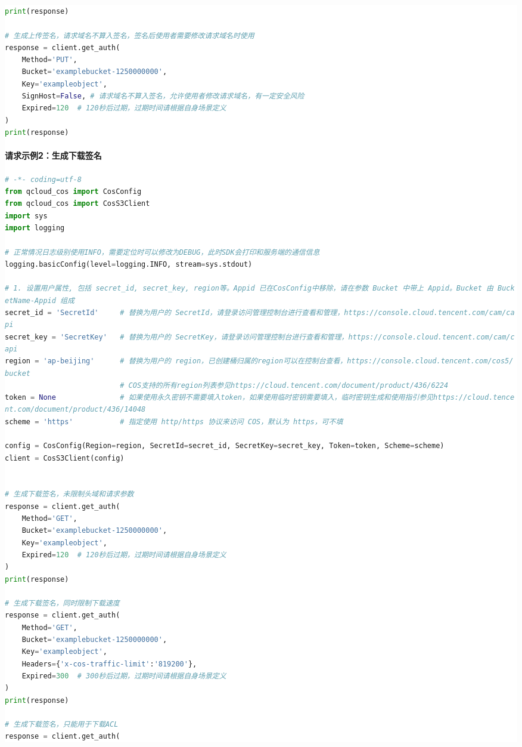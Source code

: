 ```python
print(response)

# 生成上传签名，请求域名不算入签名，签名后使用者需要修改请求域名时使用
response = client.get_auth(
    Method='PUT',
    Bucket='examplebucket-1250000000',
    Key='exampleobject',
    SignHost=False, # 请求域名不算入签名，允许使用者修改请求域名，有一定安全风险
    Expired=120  # 120秒后过期，过期时间请根据自身场景定义
)
print(response)
```

#### 请求示例2：生成下载签名

```python
# -*- coding=utf-8
from qcloud_cos import CosConfig
from qcloud_cos import CosS3Client
import sys
import logging

# 正常情况日志级别使用INFO，需要定位时可以修改为DEBUG，此时SDK会打印和服务端的通信信息
logging.basicConfig(level=logging.INFO, stream=sys.stdout)

# 1. 设置用户属性, 包括 secret_id, secret_key, region等。Appid 已在CosConfig中移除，请在参数 Bucket 中带上 Appid。Bucket 由 BucketName-Appid 组成
secret_id = 'SecretId'     # 替换为用户的 SecretId，请登录访问管理控制台进行查看和管理，https://console.cloud.tencent.com/cam/capi
secret_key = 'SecretKey'   # 替换为用户的 SecretKey，请登录访问管理控制台进行查看和管理，https://console.cloud.tencent.com/cam/capi
region = 'ap-beijing'      # 替换为用户的 region，已创建桶归属的region可以在控制台查看，https://console.cloud.tencent.com/cos5/bucket
                           # COS支持的所有region列表参见https://cloud.tencent.com/document/product/436/6224
token = None               # 如果使用永久密钥不需要填入token，如果使用临时密钥需要填入，临时密钥生成和使用指引参见https://cloud.tencent.com/document/product/436/14048
scheme = 'https'           # 指定使用 http/https 协议来访问 COS，默认为 https，可不填

config = CosConfig(Region=region, SecretId=secret_id, SecretKey=secret_key, Token=token, Scheme=scheme)
client = CosS3Client(config)


# 生成下载签名，未限制头域和请求参数
response = client.get_auth(
    Method='GET',
    Bucket='examplebucket-1250000000',
    Key='exampleobject',
    Expired=120  # 120秒后过期，过期时间请根据自身场景定义
)
print(response)

# 生成下载签名，同时限制下载速度
response = client.get_auth(
    Method='GET',
    Bucket='examplebucket-1250000000',
    Key='exampleobject',
    Headers={'x-cos-traffic-limit':'819200'},
    Expired=300  # 300秒后过期，过期时间请根据自身场景定义
)
print(response)

# 生成下载签名，只能用于下载ACL
response = client.get_auth(
```